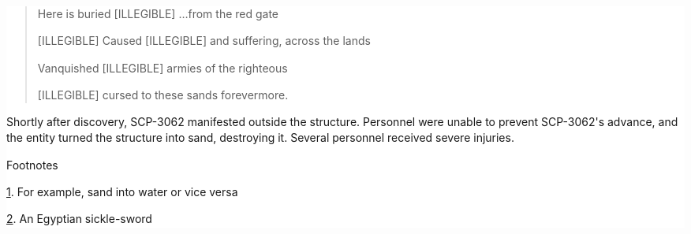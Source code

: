 > Here is buried \[ILLEGIBLE\] …from the red gate
> 
> \[ILLEGIBLE\] Caused \[ILLEGIBLE\] and suffering, across the lands
> 
> Vanquished \[ILLEGIBLE\] armies of the righteous
> 
> \[ILLEGIBLE\] cursed to these sands forevermore.

Shortly after discovery, SCP-3062 manifested outside the structure. Personnel were unable to prevent SCP-3062's advance, and the entity turned the structure into sand, destroying it. Several personnel received severe injuries.

Footnotes

[1](javascript:;). For example, sand into water or vice versa

[2](javascript:;). An Egyptian sickle-sword